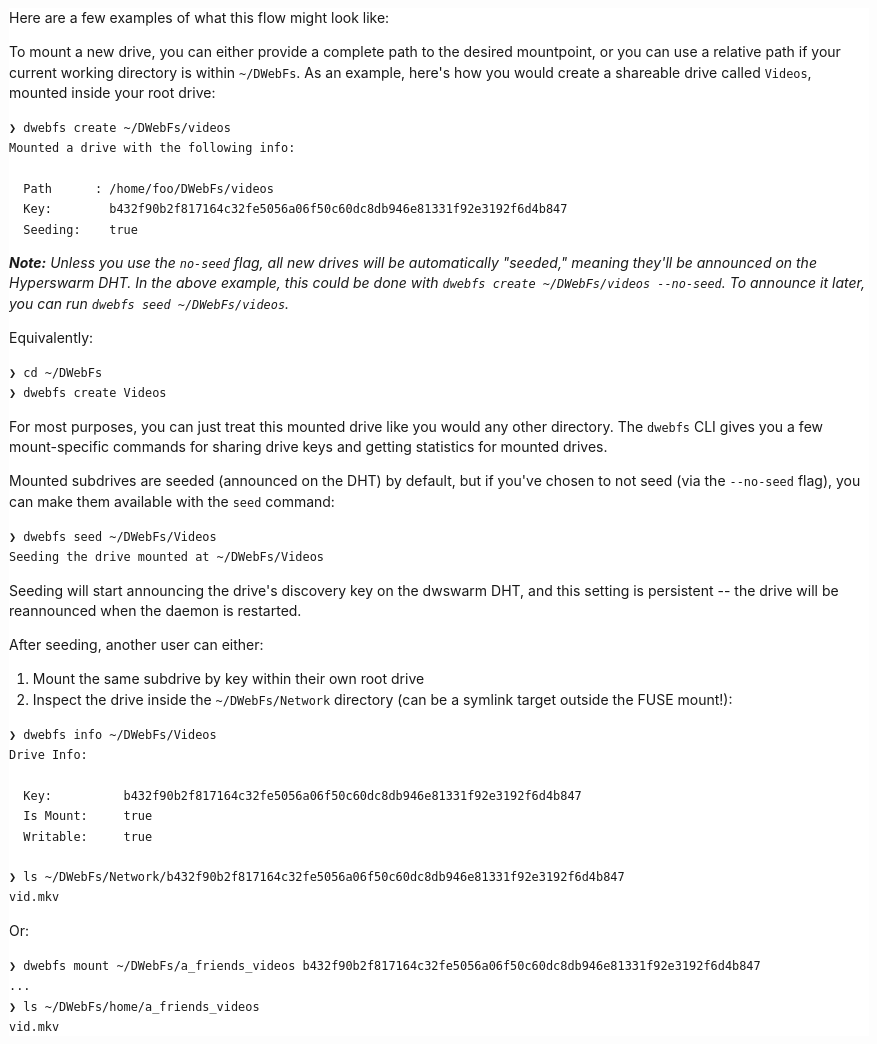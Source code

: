 Here are a few examples of what this flow might look like:

To mount a new drive, you can either provide a complete path to the desired mountpoint, or you can use a relative path if your current working directory is within `~/DWebFs`. As an example, here's how you would create a shareable drive called `Videos`, mounted inside your root drive:
```
❯ dwebfs create ~/DWebFs/videos
Mounted a drive with the following info:

  Path      : /home/foo/DWebFs/videos 
  Key:        b432f90b2f817164c32fe5056a06f50c60dc8db946e81331f92e3192f6d4b847 
  Seeding:    true
```

*__Note:__ Unless you use the `no-seed` flag, all new drives will be automatically "seeded," meaning they'll be announced on the Hyperswarm DHT. In the above example, this could be done with `dwebfs create ~/DWebFs/videos --no-seed`. To announce it later, you can run `dwebfs seed ~/DWebFs/videos`.*

Equivalently:
```
❯ cd ~/DWebFs
❯ dwebfs create Videos
```

For most purposes, you can just treat this mounted drive like you would any other directory. The `dwebfs` CLI gives you a few mount-specific commands for sharing drive keys and getting statistics for mounted drives.

Mounted subdrives are seeded (announced on the DHT) by default, but if you've chosen to not seed (via the `--no-seed` flag), you can make them available with the `seed` command:
```
❯ dwebfs seed ~/DWebFs/Videos
Seeding the drive mounted at ~/DWebFs/Videos
```

Seeding will start announcing the drive's discovery key on the dwswarm DHT, and this setting is persistent -- the drive will be reannounced when the daemon is restarted.

After seeding, another user can either:
1. Mount the same subdrive by key within their own root drive
2. Inspect the drive inside the `~/DWebFs/Network` directory (can be a symlink target outside the FUSE mount!):
```
❯ dwebfs info ~/DWebFs/Videos
Drive Info:

  Key:          b432f90b2f817164c32fe5056a06f50c60dc8db946e81331f92e3192f6d4b847
  Is Mount:     true 
  Writable:     true

❯ ls ~/DWebFs/Network/b432f90b2f817164c32fe5056a06f50c60dc8db946e81331f92e3192f6d4b847
vid.mkv
```
Or:
```
❯ dwebfs mount ~/DWebFs/a_friends_videos b432f90b2f817164c32fe5056a06f50c60dc8db946e81331f92e3192f6d4b847
...
❯ ls ~/DWebFs/home/a_friends_videos
vid.mkv
```
